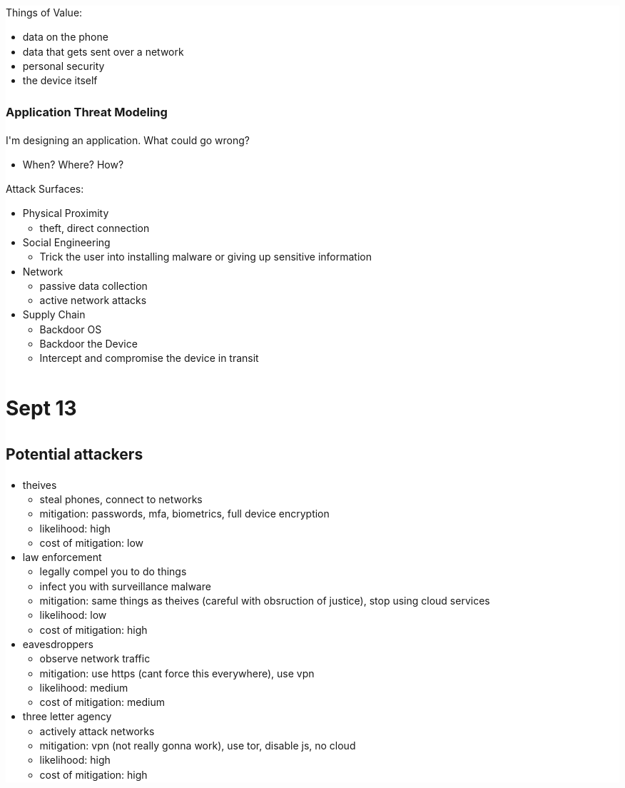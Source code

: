 Things of Value:
- data on the phone
- data that gets sent over a network
- personal security
- the device itself

### Application Threat Modeling

I'm designing an application. What could go wrong?

- When? Where? How?

Attack Surfaces:
- Physical Proximity
  - theft, direct connection
- Social Engineering
  - Trick the user into installing malware or giving up sensitive information
- Network
  - passive data collection
  - active network attacks
- Supply Chain
  - Backdoor OS
  - Backdoor the Device
  - Intercept and compromise the device in transit

# Sept 13

## Potential attackers
- theives
  - steal phones, connect to networks
  - mitigation: passwords, mfa, biometrics, full device encryption
  - likelihood: high
  - cost of mitigation: low
- law enforcement
  - legally compel you to do things
  - infect you with surveillance malware
  - mitigation: same things as theives (careful with obsruction of justice), stop using cloud services
  - likelihood: low
  - cost of mitigation: high
- eavesdroppers
  - observe network traffic
  - mitigation: use https (cant force this everywhere), use vpn
  - likelihood: medium
  - cost of mitigation: medium
- three letter agency
  - actively attack networks
  - mitigation: vpn (not really gonna work), use tor, disable js, no cloud
  - likelihood: high
  - cost of mitigation: high
